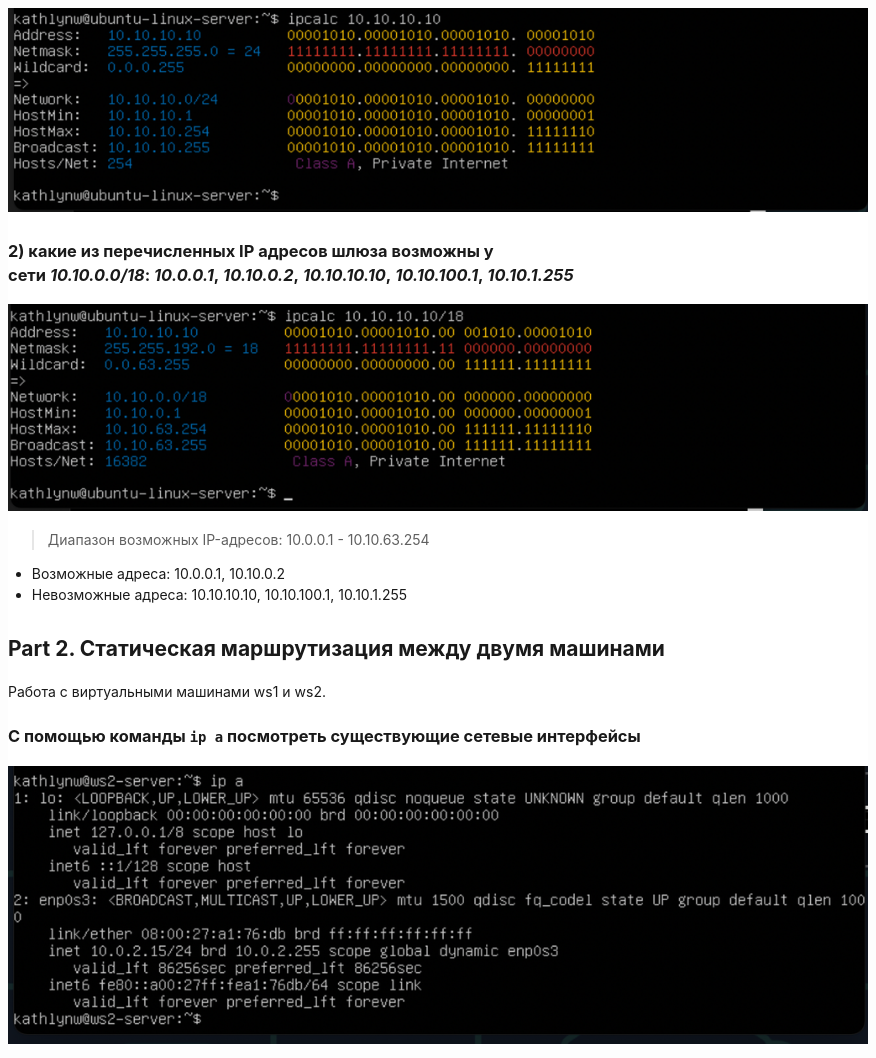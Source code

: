 ![text](images/21.png)

### 2) какие из перечисленных IP адресов шлюза возможны у сети *10.10.0.0/18*: *10.0.0.1*, *10.10.0.2*, *10.10.10.10*, *10.10.100.1*, *10.10.1.255*

![text](images/22.png)

> Диапазон возможных IP-адресов: 10.0.0.1 - 10.10.63.254
> 
- Возможные адреса: 10.0.0.1, 10.10.0.2
- Невозможные адреса: 10.10.10.10, 10.10.100.1, 10.10.1.255

## Part 2. Статическая маршрутизация между двумя машинами

Работа с виртуальными машинами ws1 и ws2.

### С помощью команды `ip a` посмотреть существующие сетевые интерфейсы

![text](images/23.png)
